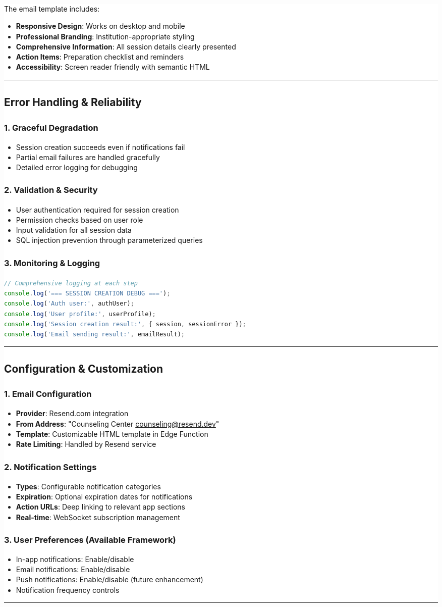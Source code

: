 The email template includes:
- **Responsive Design**: Works on desktop and mobile
- **Professional Branding**: Institution-appropriate styling
- **Comprehensive Information**: All session details clearly presented
- **Action Items**: Preparation checklist and reminders
- **Accessibility**: Screen reader friendly with semantic HTML

---

## Error Handling & Reliability

### 1. **Graceful Degradation**
- Session creation succeeds even if notifications fail
- Partial email failures are handled gracefully
- Detailed error logging for debugging

### 2. **Validation & Security**
- User authentication required for session creation
- Permission checks based on user role
- Input validation for all session data
- SQL injection prevention through parameterized queries

### 3. **Monitoring & Logging**
```javascript
// Comprehensive logging at each step
console.log('=== SESSION CREATION DEBUG ===');
console.log('Auth user:', authUser);
console.log('User profile:', userProfile);
console.log('Session creation result:', { session, sessionError });
console.log('Email sending result:', emailResult);
```

---

## Configuration & Customization

### 1. **Email Configuration**
- **Provider**: Resend.com integration
- **From Address**: "Counseling Center <counseling@resend.dev>"
- **Template**: Customizable HTML template in Edge Function
- **Rate Limiting**: Handled by Resend service

### 2. **Notification Settings**
- **Types**: Configurable notification categories
- **Expiration**: Optional expiration dates for notifications
- **Action URLs**: Deep linking to relevant app sections
- **Real-time**: WebSocket subscription management

### 3. **User Preferences** (Available Framework)
- In-app notifications: Enable/disable
- Email notifications: Enable/disable 
- Push notifications: Enable/disable (future enhancement)
- Notification frequency controls

---
